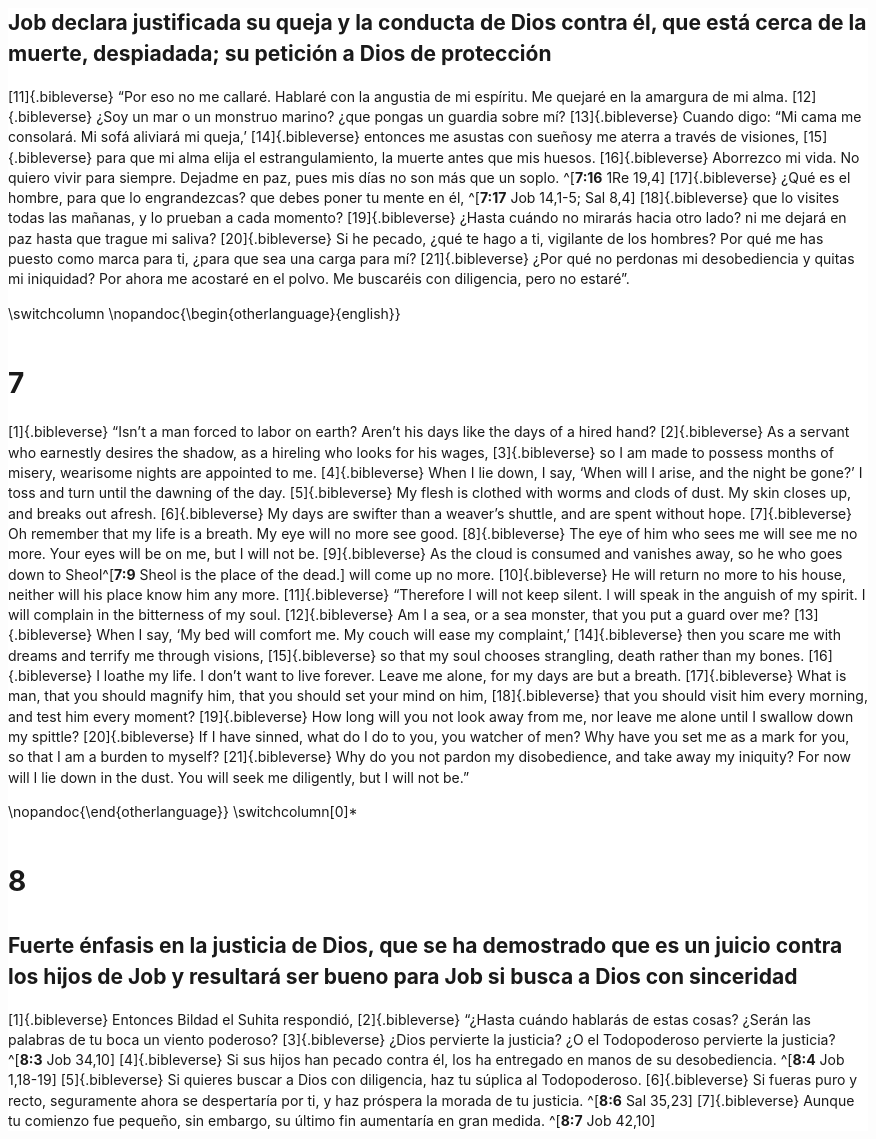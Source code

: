 ## Job declara justificada su queja y la conducta de Dios contra él, que está cerca de la muerte, despiadada; su petición a Dios de protección
[11]{.bibleverse} “Por eso no me callaré. Hablaré con la angustia de mi espíritu. Me quejaré en la amargura de mi alma. [12]{.bibleverse} ¿Soy un mar o un monstruo marino? ¿que pongas un guardia sobre mí? [13]{.bibleverse} Cuando digo: “Mi cama me consolará. Mi sofá aliviará mi queja,’ [14]{.bibleverse} entonces me asustas con sueñosy me aterra a través de visiones, [15]{.bibleverse} para que mi alma elija el estrangulamiento, la muerte antes que mis huesos. [16]{.bibleverse} Aborrezco mi vida. No quiero vivir para siempre. Dejadme en paz, pues mis días no son más que un soplo. ^[**7:16** 1Re 19,4] [17]{.bibleverse} ¿Qué es el hombre, para que lo engrandezcas? que debes poner tu mente en él, ^[**7:17** Job 14,1-5; Sal 8,4] [18]{.bibleverse} que lo visites todas las mañanas, y lo prueban a cada momento? [19]{.bibleverse} ¿Hasta cuándo no mirarás hacia otro lado? ni me dejará en paz hasta que trague mi saliva? [20]{.bibleverse} Si he pecado, ¿qué te hago a ti, vigilante de los hombres? Por qué me has puesto como marca para ti, ¿para que sea una carga para mí? [21]{.bibleverse} ¿Por qué no perdonas mi desobediencia y quitas mi iniquidad? Por ahora me acostaré en el polvo. Me buscaréis con diligencia, pero no estaré”.

\switchcolumn
\nopandoc{\begin{otherlanguage}{english}}

# 7
[1]{.bibleverse} “Isn’t a man forced to labor on earth? Aren’t his days like the days of a hired hand? [2]{.bibleverse} As a servant who earnestly desires the shadow, as a hireling who looks for his wages, [3]{.bibleverse} so I am made to possess months of misery, wearisome nights are appointed to me. [4]{.bibleverse} When I lie down, I say, ‘When will I arise, and the night be gone?’ I toss and turn until the dawning of the day. [5]{.bibleverse} My flesh is clothed with worms and clods of dust. My skin closes up, and breaks out afresh. [6]{.bibleverse} My days are swifter than a weaver’s shuttle, and are spent without hope. [7]{.bibleverse} Oh remember that my life is a breath. My eye will no more see good. [8]{.bibleverse} The eye of him who sees me will see me no more. Your eyes will be on me, but I will not be. [9]{.bibleverse} As the cloud is consumed and vanishes away, so he who goes down to Sheol^[**7:9** Sheol is the place of the dead.] will come up no more. [10]{.bibleverse} He will return no more to his house, neither will his place know him any more. [11]{.bibleverse} “Therefore I will not keep silent. I will speak in the anguish of my spirit. I will complain in the bitterness of my soul. [12]{.bibleverse} Am I a sea, or a sea monster, that you put a guard over me? [13]{.bibleverse} When I say, ‘My bed will comfort me. My couch will ease my complaint,’ [14]{.bibleverse} then you scare me with dreams and terrify me through visions, [15]{.bibleverse} so that my soul chooses strangling, death rather than my bones. [16]{.bibleverse} I loathe my life. I don’t want to live forever. Leave me alone, for my days are but a breath. [17]{.bibleverse} What is man, that you should magnify him, that you should set your mind on him, [18]{.bibleverse} that you should visit him every morning, and test him every moment? [19]{.bibleverse} How long will you not look away from me, nor leave me alone until I swallow down my spittle? [20]{.bibleverse} If I have sinned, what do I do to you, you watcher of men? Why have you set me as a mark for you, so that I am a burden to myself? [21]{.bibleverse} Why do you not pardon my disobedience, and take away my iniquity? For now will I lie down in the dust. You will seek me diligently, but I will not be.”

\nopandoc{\end{otherlanguage}}
\switchcolumn[0]*

# 8
## Fuerte énfasis en la justicia de Dios, que se ha demostrado que es un juicio contra los hijos de Job y resultará ser bueno para Job si busca a Dios con sinceridad
[1]{.bibleverse} Entonces Bildad el Suhita respondió, [2]{.bibleverse} “¿Hasta cuándo hablarás de estas cosas? ¿Serán las palabras de tu boca un viento poderoso? [3]{.bibleverse} ¿Dios pervierte la justicia? ¿O el Todopoderoso pervierte la justicia? ^[**8:3** Job 34,10] [4]{.bibleverse} Si sus hijos han pecado contra él, los ha entregado en manos de su desobediencia. ^[**8:4** Job 1,18-19] [5]{.bibleverse} Si quieres buscar a Dios con diligencia, haz tu súplica al Todopoderoso. [6]{.bibleverse} Si fueras puro y recto, seguramente ahora se despertaría por ti, y haz próspera la morada de tu justicia. ^[**8:6** Sal 35,23] [7]{.bibleverse} Aunque tu comienzo fue pequeño, sin embargo, su último fin aumentaría en gran medida. ^[**8:7** Job 42,10]